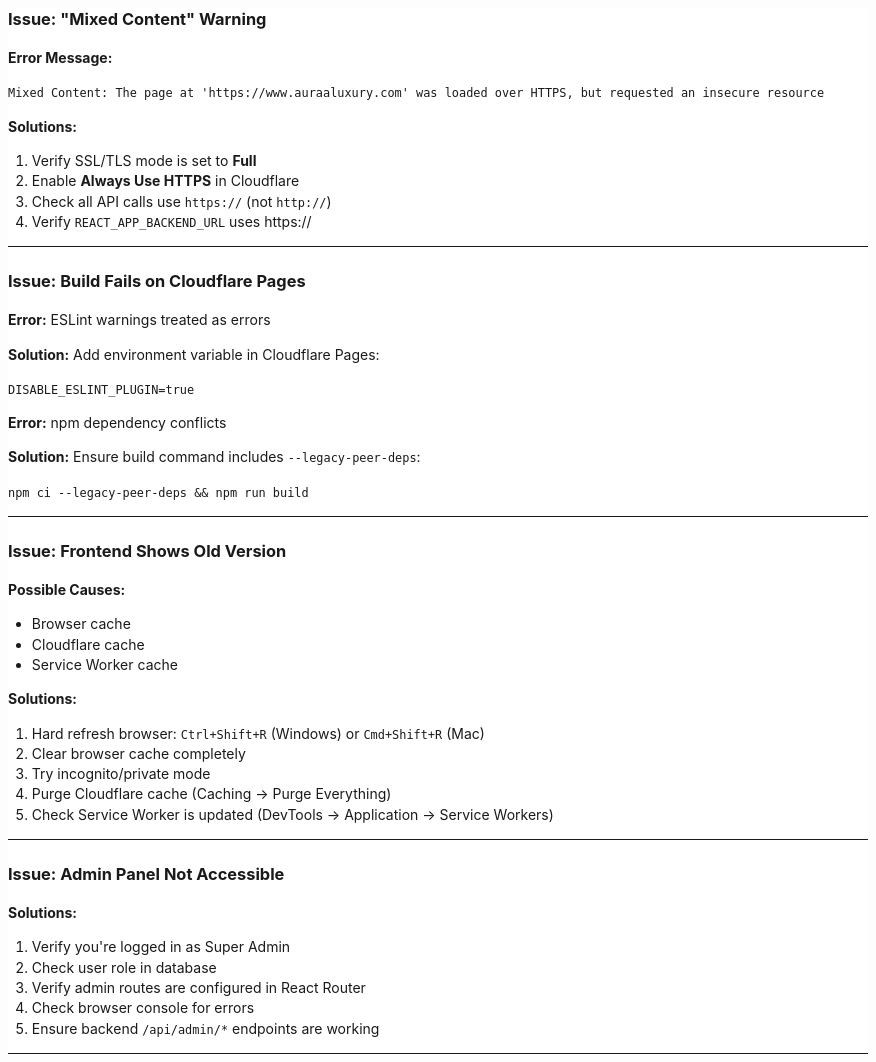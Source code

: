 ### Issue: "Mixed Content" Warning

**Error Message:**
```
Mixed Content: The page at 'https://www.auraaluxury.com' was loaded over HTTPS, but requested an insecure resource
```

**Solutions:**
1. Verify SSL/TLS mode is set to **Full**
2. Enable **Always Use HTTPS** in Cloudflare
3. Check all API calls use `https://` (not `http://`)
4. Verify `REACT_APP_BACKEND_URL` uses https://

---

### Issue: Build Fails on Cloudflare Pages

**Error:** ESLint warnings treated as errors

**Solution:**
Add environment variable in Cloudflare Pages:
```
DISABLE_ESLINT_PLUGIN=true
```

**Error:** npm dependency conflicts

**Solution:**
Ensure build command includes `--legacy-peer-deps`:
```
npm ci --legacy-peer-deps && npm run build
```

---

### Issue: Frontend Shows Old Version

**Possible Causes:**
- Browser cache
- Cloudflare cache
- Service Worker cache

**Solutions:**
1. Hard refresh browser: `Ctrl+Shift+R` (Windows) or `Cmd+Shift+R` (Mac)
2. Clear browser cache completely
3. Try incognito/private mode
4. Purge Cloudflare cache (Caching → Purge Everything)
5. Check Service Worker is updated (DevTools → Application → Service Workers)

---

### Issue: Admin Panel Not Accessible

**Solutions:**
1. Verify you're logged in as Super Admin
2. Check user role in database
3. Verify admin routes are configured in React Router
4. Check browser console for errors
5. Ensure backend `/api/admin/*` endpoints are working

---